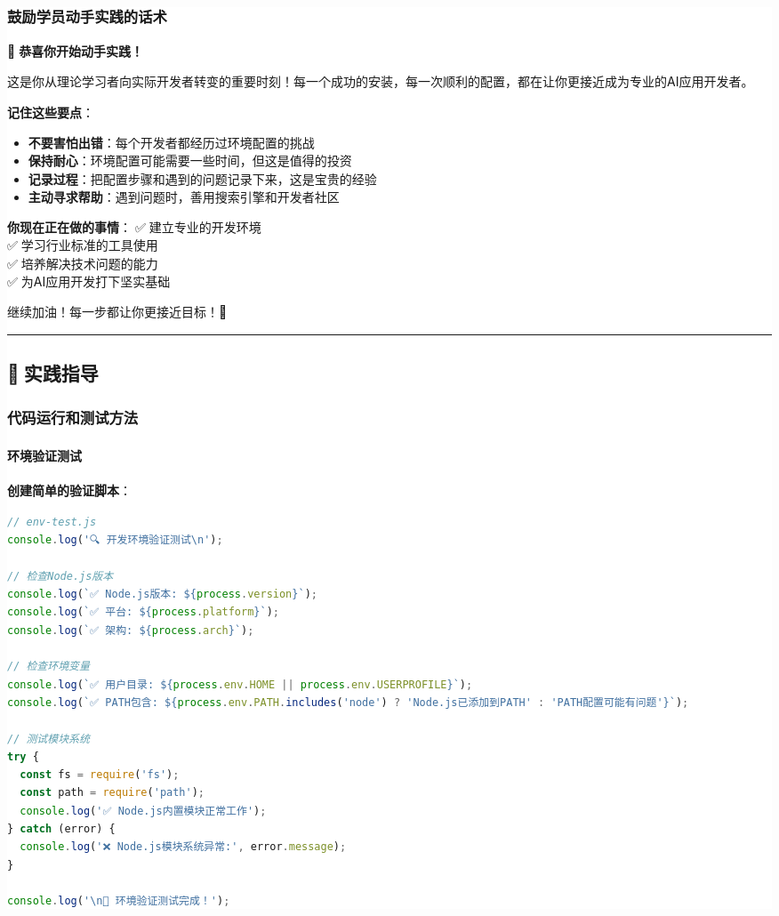 ### 鼓励学员动手实践的话术

🎉 **恭喜你开始动手实践！**

这是你从理论学习者向实际开发者转变的重要时刻！每一个成功的安装，每一次顺利的配置，都在让你更接近成为专业的AI应用开发者。

**记住这些要点**：
- **不要害怕出错**：每个开发者都经历过环境配置的挑战
- **保持耐心**：环境配置可能需要一些时间，但这是值得的投资
- **记录过程**：把配置步骤和遇到的问题记录下来，这是宝贵的经验
- **主动寻求帮助**：遇到问题时，善用搜索引擎和开发者社区

**你现在正在做的事情**：
✅ 建立专业的开发环境  
✅ 学习行业标准的工具使用  
✅ 培养解决技术问题的能力  
✅ 为AI应用开发打下坚实基础  

继续加油！每一步都让你更接近目标！🚀

---

## 🔧 实践指导

### 代码运行和测试方法

#### 环境验证测试

**创建简单的验证脚本**：

```javascript
// env-test.js
console.log('🔍 开发环境验证测试\n');

// 检查Node.js版本
console.log(`✅ Node.js版本: ${process.version}`);
console.log(`✅ 平台: ${process.platform}`);
console.log(`✅ 架构: ${process.arch}`);

// 检查环境变量
console.log(`✅ 用户目录: ${process.env.HOME || process.env.USERPROFILE}`);
console.log(`✅ PATH包含: ${process.env.PATH.includes('node') ? 'Node.js已添加到PATH' : 'PATH配置可能有问题'}`);

// 测试模块系统
try {
  const fs = require('fs');
  const path = require('path');
  console.log('✅ Node.js内置模块正常工作');
} catch (error) {
  console.log('❌ Node.js模块系统异常:', error.message);
}

console.log('\n🎉 环境验证测试完成！');
```

